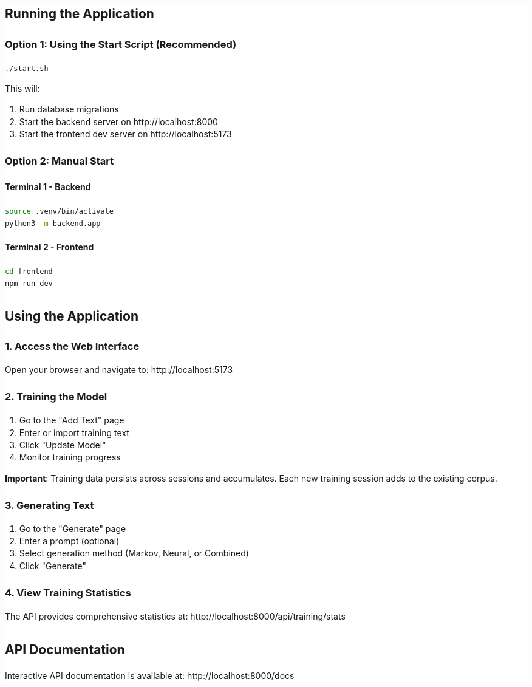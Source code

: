 ## Running the Application

### Option 1: Using the Start Script (Recommended)
```bash
./start.sh
```
This will:
1. Run database migrations
2. Start the backend server on http://localhost:8000
3. Start the frontend dev server on http://localhost:5173

### Option 2: Manual Start

#### Terminal 1 - Backend
```bash
source .venv/bin/activate
python3 -m backend.app
```

#### Terminal 2 - Frontend
```bash
cd frontend
npm run dev
```

## Using the Application

### 1. Access the Web Interface
Open your browser and navigate to: http://localhost:5173

### 2. Training the Model
1. Go to the "Add Text" page
2. Enter or import training text
3. Click "Update Model"
4. Monitor training progress

**Important**: Training data persists across sessions and accumulates. Each new training session adds to the existing corpus.

### 3. Generating Text
1. Go to the "Generate" page
2. Enter a prompt (optional)
3. Select generation method (Markov, Neural, or Combined)
4. Click "Generate"

### 4. View Training Statistics
The API provides comprehensive statistics at: http://localhost:8000/api/training/stats

## API Documentation
Interactive API documentation is available at: http://localhost:8000/docs
